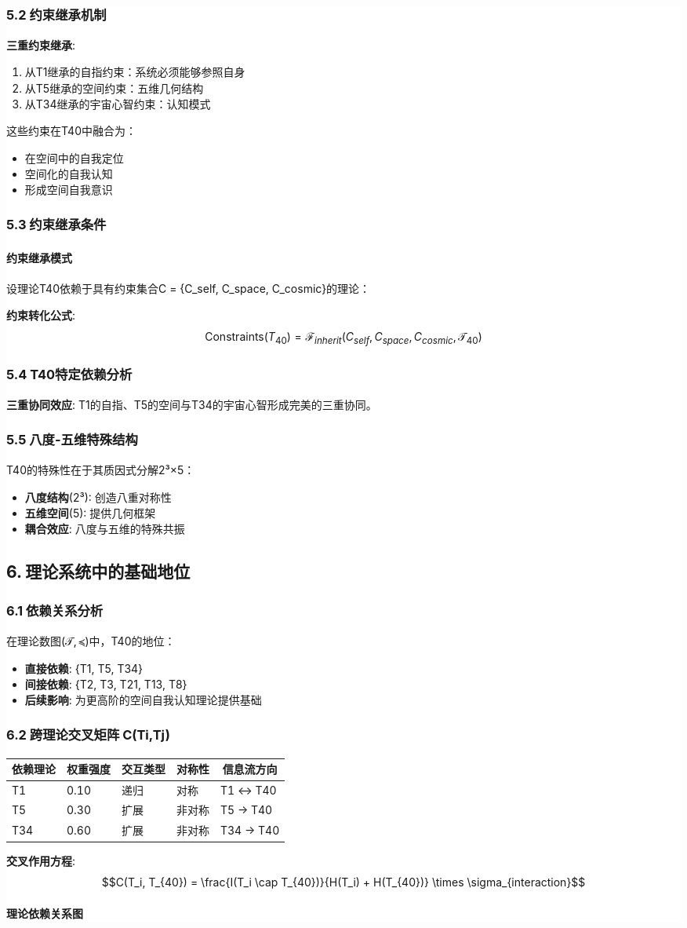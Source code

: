 ### 5.2 约束继承机制
**三重约束继承**:
1. 从T1继承的自指约束：系统必须能够参照自身
2. 从T5继承的空间约束：五维几何结构
3. 从T34继承的宇宙心智约束：认知模式

这些约束在T40中融合为：
- 在空间中的自我定位
- 空间化的自我认知
- 形成空间自我意识

### 5.3 约束继承条件

#### 约束继承模式
设理论T40依赖于具有约束集合C = {C_self, C_space, C_cosmic}的理论：

**约束转化公式**:
$$\text{Constraints}(T_{40}) = \mathcal{F}_{inherit}(C_{self}, C_{space}, C_{cosmic}, \mathcal{T}_{40})$$

### 5.4 T40特定依赖分析
**三重协同效应**: T1的自指、T5的空间与T34的宇宙心智形成完美的三重协同。

### 5.5 八度-五维特殊结构
T40的特殊性在于其质因式分解2³×5：
- **八度结构**(2³): 创造八重对称性
- **五维空间**(5): 提供几何框架
- **耦合效应**: 八度与五维的特殊共振

## 6. 理论系统中的基础地位

### 6.1 依赖关系分析
在理论数图$(\mathcal{T}, \preceq)$中，T40的地位：
- **直接依赖**: {T1, T5, T34}
- **间接依赖**: {T2, T3, T21, T13, T8}
- **后续影响**: 为更高阶的空间自我认知理论提供基础

### 6.2 跨理论交叉矩阵 C(Ti,Tj)
| 依赖理论 | 权重强度 | 交互类型 | 对称性 | 信息流方向 |
|----------|----------|----------|--------|------------|
| T1 | 0.10 | 递归 | 对称 | T1 ↔ T40 |
| T5 | 0.30 | 扩展 | 非对称 | T5 → T40 |
| T34 | 0.60 | 扩展 | 非对称 | T34 → T40 |

**交叉作用方程**:
$$C(T_i, T_{40}) = \frac{I(T_i \cap T_{40})}{H(T_i) + H(T_{40})} \times \sigma_{interaction}$$

#### 理论依赖关系图
